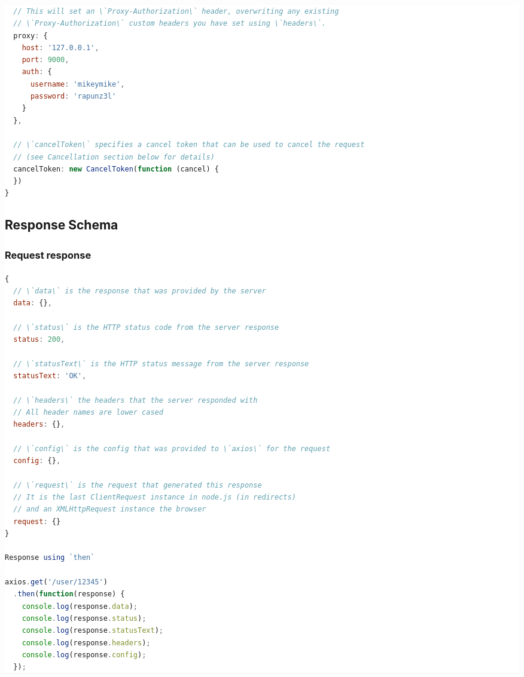 ```javascript
  // This will set an \`Proxy-Authorization\` header, overwriting any existing
  // \`Proxy-Authorization\` custom headers you have set using \`headers\`.
  proxy: {
    host: '127.0.0.1',
    port: 9000,
    auth: {
      username: 'mikeymike',
      password: 'rapunz3l'
    }
  },

  // \`cancelToken\` specifies a cancel token that can be used to cancel the request
  // (see Cancellation section below for details)
  cancelToken: new CancelToken(function (cancel) {
  })
}
```

## Response Schema

### Request response

```javascript
{
  // \`data\` is the response that was provided by the server
  data: {},

  // \`status\` is the HTTP status code from the server response
  status: 200,

  // \`statusText\` is the HTTP status message from the server response
  statusText: 'OK',

  // \`headers\` the headers that the server responded with
  // All header names are lower cased
  headers: {},

  // \`config\` is the config that was provided to \`axios\` for the request
  config: {},

  // \`request\` is the request that generated this response
  // It is the last ClientRequest instance in node.js (in redirects)
  // and an XMLHttpRequest instance the browser
  request: {}
}

Response using `then`

axios.get('/user/12345')
  .then(function(response) {
    console.log(response.data);
    console.log(response.status);
    console.log(response.statusText);
    console.log(response.headers);
    console.log(response.config);
  });
```
